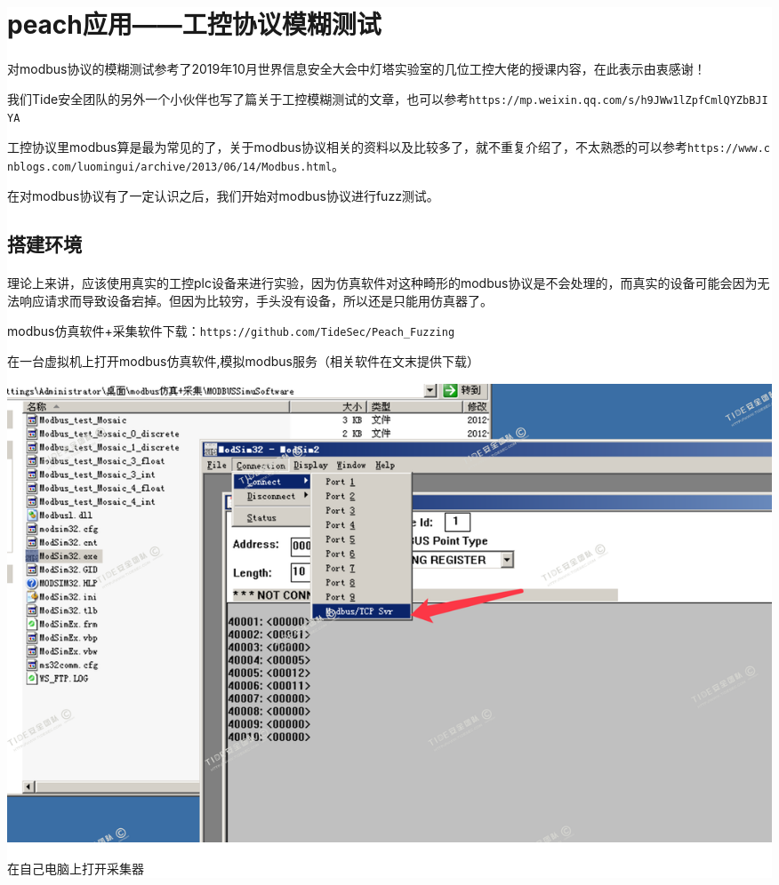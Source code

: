 # peach应用——工控协议模糊测试

对modbus协议的模糊测试参考了2019年10月世界信息安全大会中灯塔实验室的几位工控大佬的授课内容，在此表示由衷感谢！

我们Tide安全团队的另外一个小伙伴也写了篇关于工控模糊测试的文章，也可以参考`https://mp.weixin.qq.com/s/h9JWw1lZpfCmlQYZbBJIYA`

工控协议里modbus算是最为常见的了，关于modbus协议相关的资料以及比较多了，就不重复介绍了，不太熟悉的可以参考`https://www.cnblogs.com/luomingui/archive/2013/06/14/Modbus.html`。

在对modbus协议有了一定认识之后，我们开始对modbus协议进行fuzz测试。

## 搭建环境

理论上来讲，应该使用真实的工控plc设备来进行实验，因为仿真软件对这种畸形的modbus协议是不会处理的，而真实的设备可能会因为无法响应请求而导致设备宕掉。但因为比较穷，手头没有设备，所以还是只能用仿真器了。

modbus仿真软件+采集软件下载：`https://github.com/TideSec/Peach_Fuzzing`

在一台虚拟机上打开modbus仿真软件,模拟modbus服务（相关软件在文末提供下载）

![](images/2019.11-peach/30.png)

在自己电脑上打开采集器
